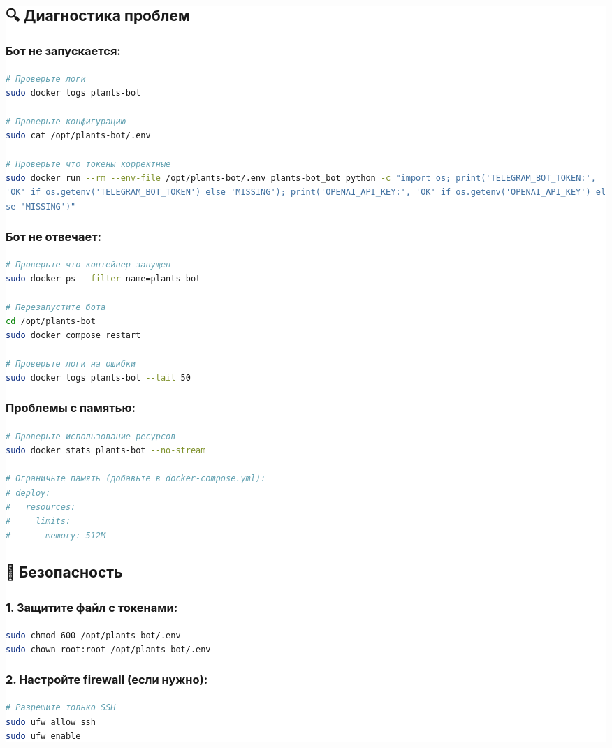 ## 🔍 Диагностика проблем

### Бот не запускается:
```bash
# Проверьте логи
sudo docker logs plants-bot

# Проверьте конфигурацию
sudo cat /opt/plants-bot/.env

# Проверьте что токены корректные
sudo docker run --rm --env-file /opt/plants-bot/.env plants-bot_bot python -c "import os; print('TELEGRAM_BOT_TOKEN:', 'OK' if os.getenv('TELEGRAM_BOT_TOKEN') else 'MISSING'); print('OPENAI_API_KEY:', 'OK' if os.getenv('OPENAI_API_KEY') else 'MISSING')"
```

### Бот не отвечает:
```bash
# Проверьте что контейнер запущен
sudo docker ps --filter name=plants-bot

# Перезапустите бота
cd /opt/plants-bot
sudo docker compose restart

# Проверьте логи на ошибки
sudo docker logs plants-bot --tail 50
```

### Проблемы с памятью:
```bash
# Проверьте использование ресурсов
sudo docker stats plants-bot --no-stream

# Ограничьте память (добавьте в docker-compose.yml):
# deploy:
#   resources:
#     limits:
#       memory: 512M
```

## 🔐 Безопасность

### 1. Защитите файл с токенами:
```bash
sudo chmod 600 /opt/plants-bot/.env
sudo chown root:root /opt/plants-bot/.env
```

### 2. Настройте firewall (если нужно):
```bash
# Разрешите только SSH
sudo ufw allow ssh
sudo ufw enable
```
